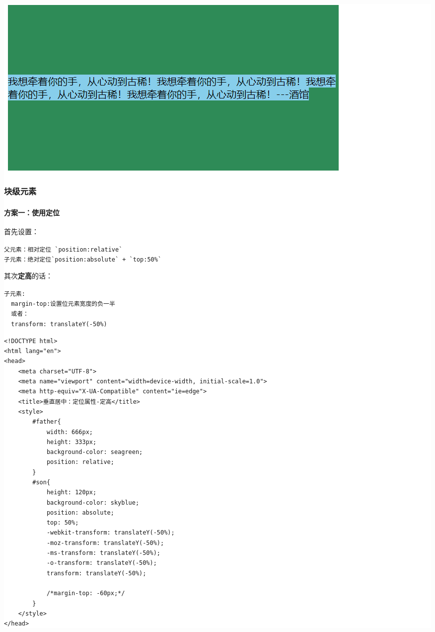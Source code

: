 ![demo9](img/demo9.png) 
### 块级元素
#### 方案一：使用定位
首先设置：
```angular2html
父元素：相对定位 `position:relative`
子元素：绝对定位`position:absolute` + `top:50%`
```
其次**定高**的话：
```angular2html
子元素:
  margin-top:设置位元素宽度的负一半
  或者：
  transform: translateY(-50%)
```
```angular2html
<!DOCTYPE html>
<html lang="en">
<head>
	<meta charset="UTF-8">
	<meta name="viewport" content="width=device-width, initial-scale=1.0">
	<meta http-equiv="X-UA-Compatible" content="ie=edge">
	<title>垂直居中：定位属性-定高</title>
	<style>
		#father{
			width: 666px;
			height: 333px;
			background-color: seagreen;
			position: relative;
		}
		#son{
			height: 120px;
			background-color: skyblue;
			position: absolute;
			top: 50%;
			-webkit-transform: translateY(-50%);
			-moz-transform: translateY(-50%);
			-ms-transform: translateY(-50%);
			-o-transform: translateY(-50%);
			transform: translateY(-50%);

			/*margin-top: -60px;*/
		}
	</style>
</head>

```
